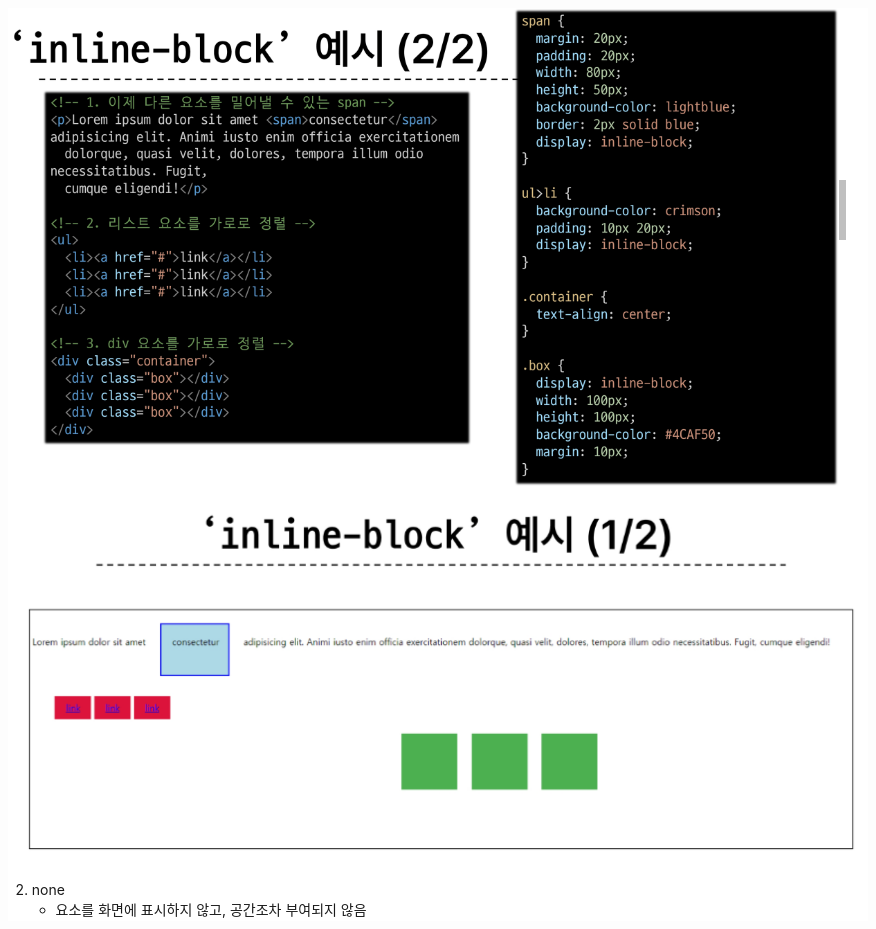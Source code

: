 <img src='0905_img/14.PNG'>
<img src='0905_img/15.PNG'>

2. none 
    - 요소를 화면에 표시하지 않고, 공간조차 부여되지 않음
